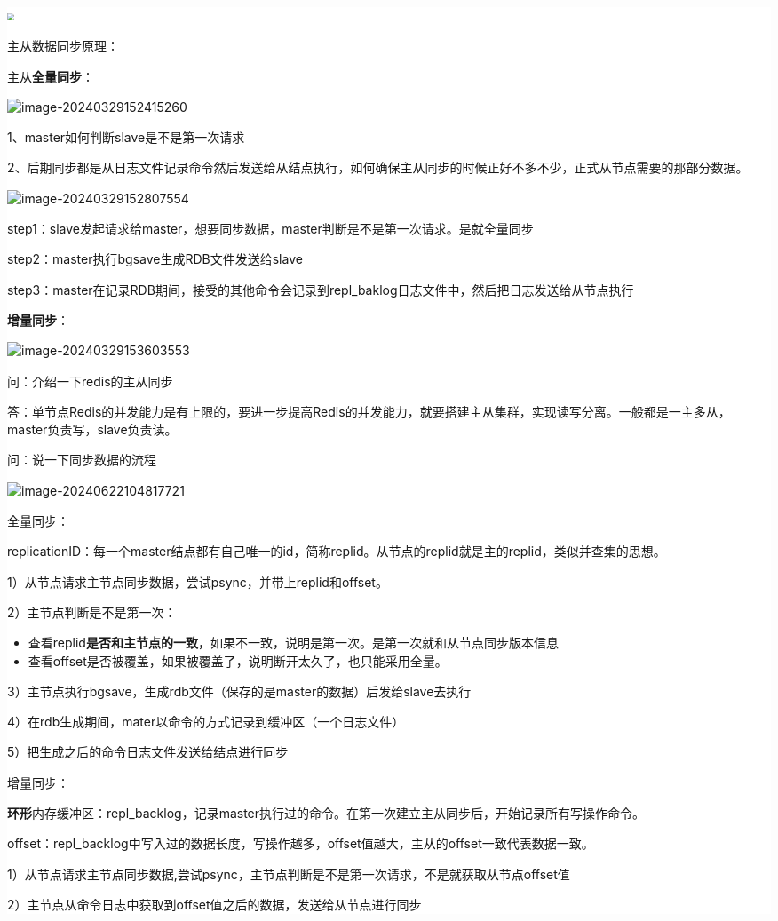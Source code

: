 ​	<img src="https://s2.loli.net/2024/09/18/7AMOPRw36aE5mbh.png" style="zoom:50%;" />

主从数据同步原理：

主从**全量同步**： 

![image-20240329152415260](https://s2.loli.net/2024/09/18/KoJjkURbBv9wdn5.png)

1、master如何判断slave是不是第一次请求

2、后期同步都是从日志文件记录命令然后发送给从结点执行，如何确保主从同步的时候正好不多不少，正式从节点需要的那部分数据。

![image-20240329152807554](https://s2.loli.net/2024/09/18/pgiWMtLXCRlD69E.png)

step1：slave发起请求给master，想要同步数据，master判断是不是第一次请求。是就全量同步

step2：master执行bgsave生成RDB文件发送给slave

step3：master在记录RDB期间，接受的其他命令会记录到repl_baklog日志文件中，然后把日志发送给从节点执行



**增量同步**：

![image-20240329153603553](https://s2.loli.net/2024/09/18/kiF2eXu5z1pPWIb.png)



问：介绍一下redis的主从同步

答：单节点Redis的并发能力是有上限的，要进一步提高Redis的并发能力，就要搭建主从集群，实现读写分离。一般都是一主多从，master负责写，slave负责读。

 问：说一下同步数据的流程

![image-20240622104817721](https://s2.loli.net/2024/09/18/RBEAtrp5fUcWvyd.png)

全量同步：

replicationID：每一个master结点都有自己唯一的id，简称replid。从节点的replid就是主的replid，类似并查集的思想。

1）从节点请求主节点同步数据，尝试psync，并带上replid和offset。

2）主节点判断是不是第一次：

* 查看replid**是否和主节点的一致**，如果不一致，说明是第一次。是第一次就和从节点同步版本信息
* 查看offset是否被覆盖，如果被覆盖了，说明断开太久了，也只能采用全量。

3）主节点执行bgsave，生成rdb文件（保存的是master的数据）后发给slave去执行

4）在rdb生成期间，mater以命令的方式记录到缓冲区（一个日志文件）

5）把生成之后的命令日志文件发送给结点进行同步

增量同步：

**环形**内存缓冲区：repl_backlog，记录master执行过的命令。在第一次建立主从同步后，开始记录所有写操作命令。

offset：repl_backlog中写入过的数据长度，写操作越多，offset值越大，主从的offset一致代表数据一致。

1）从节点请求主节点同步数据,尝试psync，主节点判断是不是第一次请求，不是就获取从节点offset值

2）主节点从命令日志中获取到offset值之后的数据，发送给从节点进行同步
